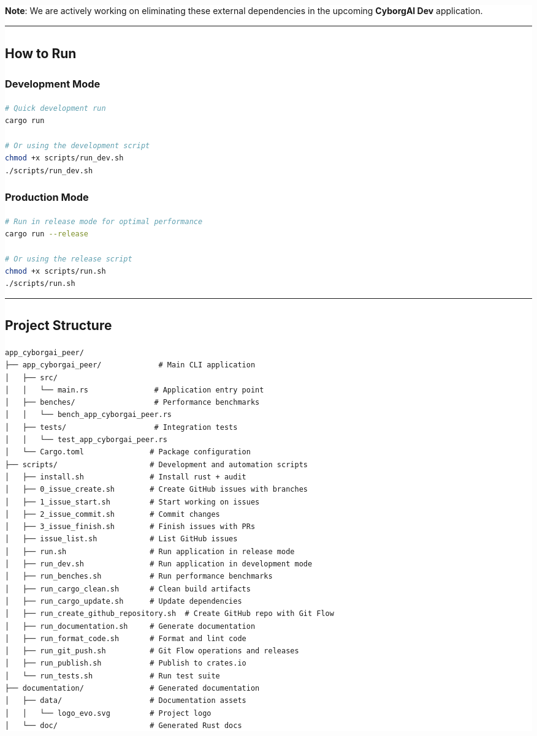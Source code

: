 **Note**: We are actively working on eliminating these external dependencies in the upcoming **CyborgAI Dev** application.

---



## How to Run

### Development Mode
```bash
# Quick development run
cargo run

# Or using the development script
chmod +x scripts/run_dev.sh
./scripts/run_dev.sh
```

### Production Mode
```bash
# Run in release mode for optimal performance
cargo run --release

# Or using the release script
chmod +x scripts/run.sh
./scripts/run.sh
```

---

## Project Structure

```
app_cyborgai_peer/
├── app_cyborgai_peer/             # Main CLI application
│   ├── src/
│   │   └── main.rs               # Application entry point
│   ├── benches/                  # Performance benchmarks
│   │   └── bench_app_cyborgai_peer.rs
│   ├── tests/                    # Integration tests
│   │   └── test_app_cyborgai_peer.rs
│   └── Cargo.toml               # Package configuration
├── scripts/                     # Development and automation scripts
│   ├── install.sh               # Install rust + audit 
│   ├── 0_issue_create.sh        # Create GitHub issues with branches
│   ├── 1_issue_start.sh         # Start working on issues
│   ├── 2_issue_commit.sh        # Commit changes
│   ├── 3_issue_finish.sh        # Finish issues with PRs
│   ├── issue_list.sh            # List GitHub issues
│   ├── run.sh                   # Run application in release mode
│   ├── run_dev.sh               # Run application in development mode
│   ├── run_benches.sh           # Run performance benchmarks
│   ├── run_cargo_clean.sh       # Clean build artifacts
│   ├── run_cargo_update.sh      # Update dependencies
│   ├── run_create_github_repository.sh  # Create GitHub repo with Git Flow
│   ├── run_documentation.sh     # Generate documentation
│   ├── run_format_code.sh       # Format and lint code
│   ├── run_git_push.sh          # Git Flow operations and releases
│   ├── run_publish.sh           # Publish to crates.io
│   └── run_tests.sh             # Run test suite
├── documentation/               # Generated documentation
│   ├── data/                    # Documentation assets
│   │   └── logo_evo.svg         # Project logo
│   └── doc/                     # Generated Rust docs
```